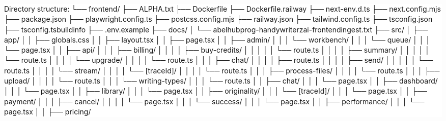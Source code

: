Directory structure:
└── frontend/
    ├── ALPHA.txt
    ├── Dockerfile
    ├── Dockerfile.railway
    ├── next-env.d.ts
    ├── next.config.mjs
    ├── package.json
    ├── playwright.config.ts
    ├── postcss.config.mjs
    ├── railway.json
    ├── tailwind.config.ts
    ├── tsconfig.json
    ├── tsconfig.tsbuildinfo
    ├── .env.example
    ├── docs/
    │   └── abelhubprog-handywriterzai-frontendingest.txt
    ├── src/
    │   ├── app/
    │   │   ├── globals.css
    │   │   ├── layout.tsx
    │   │   ├── page.tsx
    │   │   ├── admin/
    │   │   │   └── workbench/
    │   │   │       └── queue/
    │   │   │           └── page.tsx
    │   │   ├── api/
    │   │   │   ├── billing/
    │   │   │   │   ├── buy-credits/
    │   │   │   │   │   └── route.ts
    │   │   │   │   ├── summary/
    │   │   │   │   │   └── route.ts
    │   │   │   │   └── upgrade/
    │   │   │   │       └── route.ts
    │   │   │   ├── chat/
    │   │   │   │   ├── route.ts
    │   │   │   │   ├── send/
    │   │   │   │   │   └── route.ts
    │   │   │   │   └── stream/
    │   │   │   │       └── [traceId]/
    │   │   │   │           └── route.ts
    │   │   │   ├── process-files/
    │   │   │   │   └── route.ts
    │   │   │   ├── upload/
    │   │   │   │   └── route.ts
    │   │   │   └── writing-types/
    │   │   │       └── route.ts
    │   │   ├── chat/
    │   │   │   └── page.tsx
    │   │   ├── dashboard/
    │   │   │   └── page.tsx
    │   │   ├── library/
    │   │   │   └── page.tsx
    │   │   ├── originality/
    │   │   │   └── [traceId]/
    │   │   │       └── page.tsx
    │   │   ├── payment/
    │   │   │   ├── cancel/
    │   │   │   │   └── page.tsx
    │   │   │   └── success/
    │   │   │       └── page.tsx
    │   │   ├── performance/
    │   │   │   └── page.tsx
    │   │   ├── pricing/